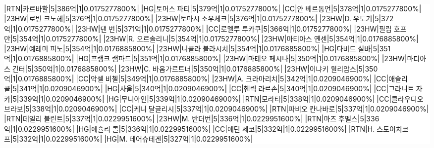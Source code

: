 |RTN|카르바할|5|386억|1|0.0175277800%|
|HG|토머스 파티|5|379억|1|0.0175277800%|
|CC|얀 베르통언|5|378억|1|0.0175277800%|
|23HW|로빈 크노헤|5|376억|1|0.0175277800%|
|23HW|토마시 소우체크|5|376억|1|0.0175277800%|
|23HW|D. 우도기|5|372억|1|0.0175277800%|
|23HW|댄 번|5|371억|1|0.0175277800%|
|CC|로멜루 루카쿠|5|366억|1|0.0175277800%|
|23HW|필립 호프만|5|354억|1|0.0175277800%|
|23HW|R. 오르솔리니|5|354억|1|0.0175277800%|
|23HW|마티아스 옌센|5|354억|1|0.0176885800%|
|23HW|예레미 피노|5|354억|1|0.0176885800%|
|23HW|니콜라 블라시치|5|354억|1|0.0176885800%|
|HG|다비드 실바|5|351억|1|0.0176885800%|
|HG|프랭크 램파드|5|351억|1|0.0176885800%|
|23HW|마테오 페시나|5|350억|1|0.0176885800%|
|23HW|마티아스 긴터|5|350억|1|0.0176885800%|
|23HW|C. 바움가르트너|5|350억|1|0.0176885800%|
|23HW|이냐키 윌리암스|5|350억|1|0.0176885800%|
|CC|악셀 비첼|5|349억|1|0.0176885800%|
|23HW|A. 크라마리치|5|342억|1|0.0209046900%|
|CC|애슐리 콜|5|341억|1|0.0209046900%|
|HG|사울|5|340억|1|0.0209046900%|
|CC|헨릭 라르손|5|340억|1|0.0209046900%|
|CC|그라니트 자카|5|339억|1|0.0209046900%|
|HG|무니아인|5|339억|1|0.0209046900%|
|RTN|모라타|5|338억|1|0.0209046900%|
|CC|클라우디오 브라보|5|338억|1|0.0209046900%|
|CC|케니 달글리시|5|337억|1|0.0209046900%|
|RTN|파비오 칸나바로|5|337억|1|0.0209046900%|
|RTN|데일리 블린트|5|337억|1|0.0229951600%|
|23HW|M. 반더번|5|336억|1|0.0229951600%|
|RTN|마츠 후멜스|5|336억|1|0.0229951600%|
|HG|애슐리 콜|5|336억|1|0.0229951600%|
|CC|에딘 제코|5|332억|1|0.0229951600%|
|RTN|H. 스토이치코프|5|332억|1|0.0229951600%|
|HG|M. 테어슈테겐|5|327억|1|0.0229951600%|